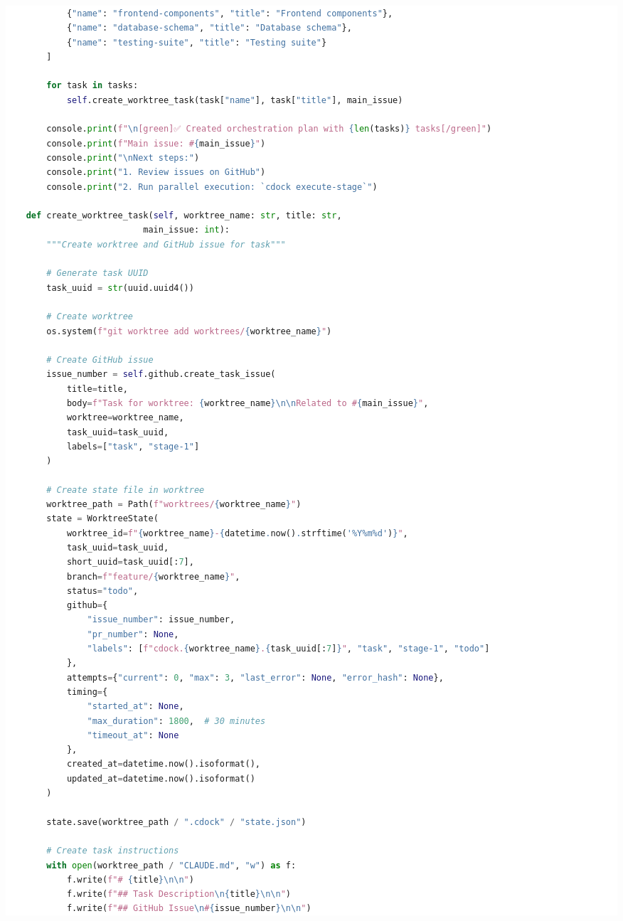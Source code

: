 ```python
            {"name": "frontend-components", "title": "Frontend components"},
            {"name": "database-schema", "title": "Database schema"},
            {"name": "testing-suite", "title": "Testing suite"}
        ]
        
        for task in tasks:
            self.create_worktree_task(task["name"], task["title"], main_issue)
        
        console.print(f"\n[green]✅ Created orchestration plan with {len(tasks)} tasks[/green]")
        console.print(f"Main issue: #{main_issue}")
        console.print("\nNext steps:")
        console.print("1. Review issues on GitHub")
        console.print("2. Run parallel execution: `cdock execute-stage`")
    
    def create_worktree_task(self, worktree_name: str, title: str, 
                           main_issue: int):
        """Create worktree and GitHub issue for task"""
        
        # Generate task UUID
        task_uuid = str(uuid.uuid4())
        
        # Create worktree
        os.system(f"git worktree add worktrees/{worktree_name}")
        
        # Create GitHub issue
        issue_number = self.github.create_task_issue(
            title=title,
            body=f"Task for worktree: {worktree_name}\n\nRelated to #{main_issue}",
            worktree=worktree_name,
            task_uuid=task_uuid,
            labels=["task", "stage-1"]
        )
        
        # Create state file in worktree
        worktree_path = Path(f"worktrees/{worktree_name}")
        state = WorktreeState(
            worktree_id=f"{worktree_name}-{datetime.now().strftime('%Y%m%d')}",
            task_uuid=task_uuid,
            short_uuid=task_uuid[:7],
            branch=f"feature/{worktree_name}",
            status="todo",
            github={
                "issue_number": issue_number,
                "pr_number": None,
                "labels": [f"cdock.{worktree_name}.{task_uuid[:7]}", "task", "stage-1", "todo"]
            },
            attempts={"current": 0, "max": 3, "last_error": None, "error_hash": None},
            timing={
                "started_at": None,
                "max_duration": 1800,  # 30 minutes
                "timeout_at": None
            },
            created_at=datetime.now().isoformat(),
            updated_at=datetime.now().isoformat()
        )
        
        state.save(worktree_path / ".cdock" / "state.json")
        
        # Create task instructions
        with open(worktree_path / "CLAUDE.md", "w") as f:
            f.write(f"# {title}\n\n")
            f.write(f"## Task Description\n{title}\n\n")
            f.write(f"## GitHub Issue\n#{issue_number}\n\n")
```